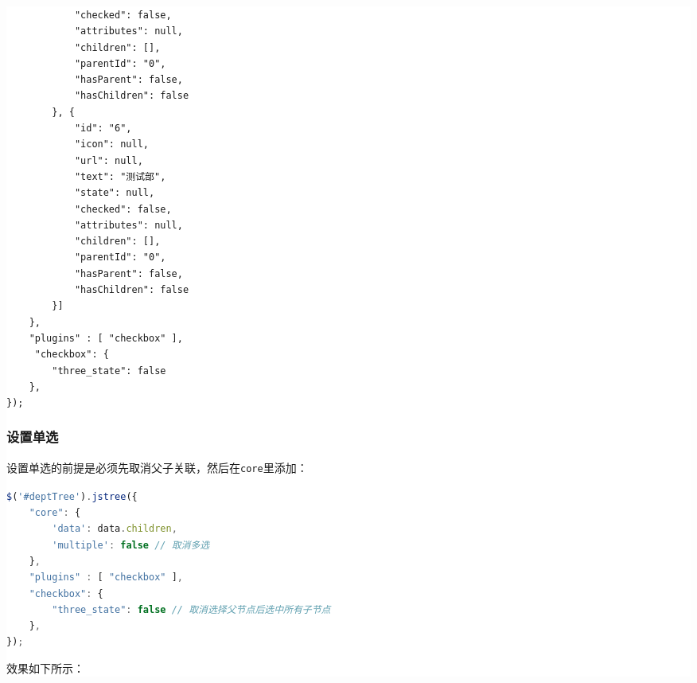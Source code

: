 	            "checked": false,
	            "attributes": null,
	            "children": [],
	            "parentId": "0",
	            "hasParent": false,
	            "hasChildren": false
	        }, {
	            "id": "6",
	            "icon": null,
	            "url": null,
	            "text": "测试部",
	            "state": null,
	            "checked": false,
	            "attributes": null,
	            "children": [],
	            "parentId": "0",
	            "hasParent": false,
	            "hasChildren": false
	        }]
	    },
	    "plugins" : [ "checkbox" ],
	     "checkbox": {
            "three_state": false 
        },
	});
</script>

### 设置单选

设置单选的前提是必须先取消父子关联，然后在`core`里添加：
```javascript
$('#deptTree').jstree({
    "core": {
        'data': data.children,
        'multiple': false // 取消多选
    },
    "plugins" : [ "checkbox" ],
    "checkbox": {
        "three_state": false // 取消选择父节点后选中所有子节点
    },
});
```
效果如下所示：

<div id="deptTree6" class="deptTree"></div>
<script>
	$('#deptTree6').jstree({
	    'core': {
	        'data': [{
	            "id": "1",
	            "icon": null,
	            "url": null,
	            "text": "开发部",
	            "state": null,
	            "checked": false,
	            "attributes": null,
	            "children": [{
	                "id": "3",
	                "icon": null,
	                "url": null,
	                "text": "开发二部",
	                "state": null,
	                "checked": false,
	                "attributes": null,
	                "children": [],